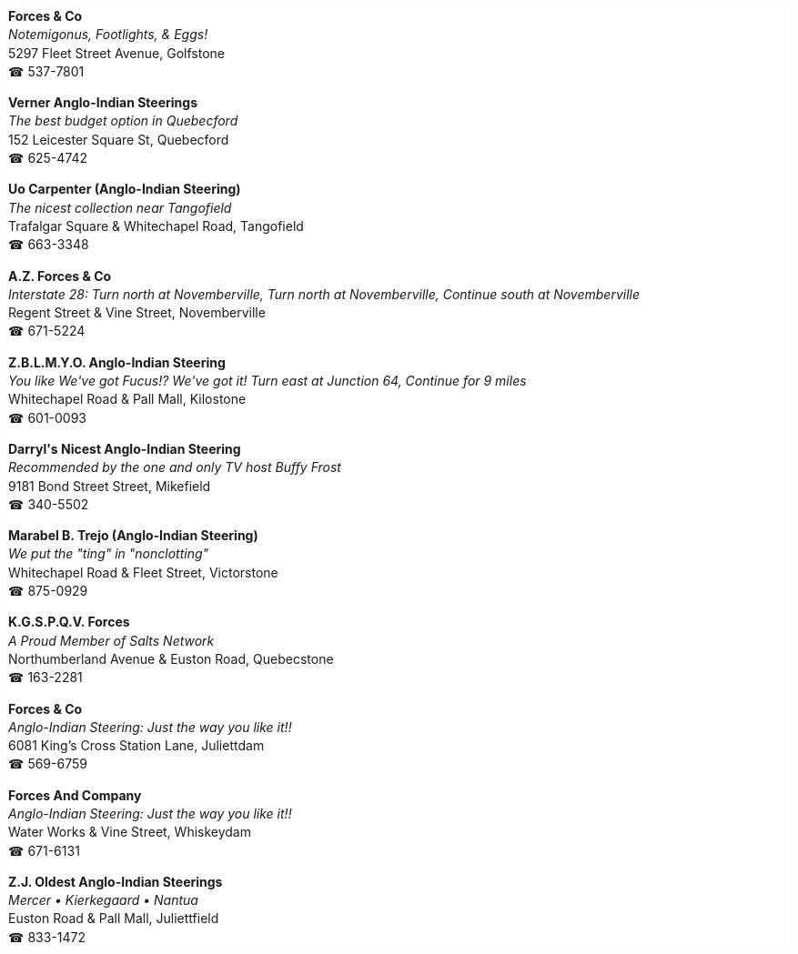 **Forces & Co**  
_Notemigonus, Footlights, & Eggs!_  
5297 Fleet Street Avenue, Golfstone  
☎ 537-7801

**Verner Anglo-Indian Steerings**  
_The best budget option in Quebecford_  
152 Leicester Square St, Quebecford  
☎ 625-4742

**Uo Carpenter (Anglo-Indian Steering)**  
_The nicest collection near Tangofield_  
Trafalgar Square & Whitechapel Road, Tangofield  
☎ 663-3348

**A.Z. Forces & Co**  
_Interstate 28: Turn north at Novemberville, Turn north at Novemberville, Continue south at Novemberville_  
Regent Street & Vine Street, Novemberville  
☎ 671-5224

**Z.B.L.M.Y.O. Anglo-Indian Steering**  
_You like We've got Fucus!? We've got it! 
Turn east at Junction 64, Continue for 9 miles_  
Whitechapel Road & Pall Mall, Kilostone  
☎ 601-0093

**Darryl's Nicest Anglo-Indian Steering**  
_Recommended by the one and only TV host Buffy Frost_  
9181 Bond Street Street, Mikefield  
☎ 340-5502

**Marabel B. Trejo (Anglo-Indian Steering)**  
_We put the "ting" in "nonclotting"_  
Whitechapel Road & Fleet Street, Victorstone  
☎ 875-0929

**K.G.S.P.Q.V. Forces**  
_A Proud Member of Salts Network_  
Northumberland Avenue & Euston Road, Quebecstone  
☎ 163-2281

**Forces & Co**  
_Anglo-Indian Steering: Just the way you like it!!_  
6081 King’s Cross Station Lane, Juliettdam  
☎ 569-6759

**Forces And Company**  
_Anglo-Indian Steering: Just the way you like it!!_  
Water Works & Vine Street, Whiskeydam  
☎ 671-6131

**Z.J. Oldest Anglo-Indian Steerings**  
_Mercer • Kierkegaard • Nantua_  
Euston Road & Pall Mall, Juliettfield  
☎ 833-1472
